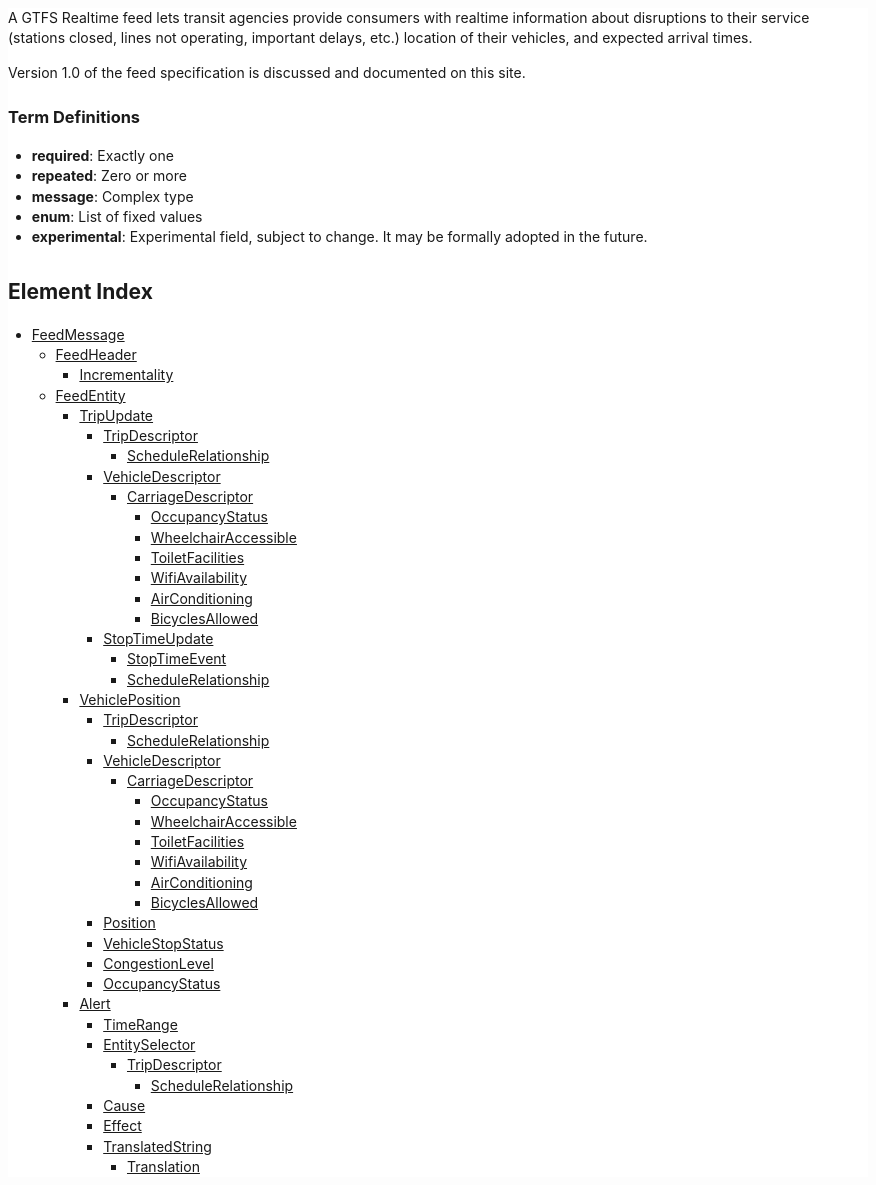 A GTFS Realtime feed lets transit agencies provide consumers with realtime information about disruptions to their service (stations closed, lines not operating, important delays, etc.) location of their vehicles, and expected arrival times.

Version 1.0 of the feed specification is discussed and documented on this site.

### Term Definitions

*   **required**: Exactly one
*   **repeated**: Zero or more
*   **message**: Complex type
*   **enum**: List of fixed values
*   **experimental**: Experimental field, subject to change. It may be formally adopted in the future.

## Element Index

*   [FeedMessage](#message-feedmessage)
    *   [FeedHeader](#message-feedheader)
        *   [Incrementality](#enum-incrementality)
    *   [FeedEntity](#message-feedentity)
        *   [TripUpdate](#message-tripupdate)
            *   [TripDescriptor](#message-tripdescriptor)
                *   [ScheduleRelationship](#enum-schedulerelationship-1)
            *   [VehicleDescriptor](#message-vehicledescriptor)
                *   [CarriageDescriptor](#message-carriagedescriptor)
                    *   [OccupancyStatus](#enum-occupancystatus)
                    *   [WheelchairAccessible](#enum-wheelchairaccessible)
                    *   [ToiletFacilities](#enum-toiletfacilities)
                    *   [WifiAvailability](#enum-wifiavailability)
                    *   [AirConditioning](#enum-airconditioning)
                    *   [BicyclesAllowed](#enum-bicyclesallowed)
            *   [StopTimeUpdate](#message-stoptimeupdate)
                *   [StopTimeEvent](#message-stoptimeevent)
                *   [ScheduleRelationship](#enum-schedulerelationship)
        *   [VehiclePosition](#message-vehicleposition)
            *   [TripDescriptor](#message-tripdescriptor)
                *   [ScheduleRelationship](#enum-schedulerelationship-1)
            *   [VehicleDescriptor](#message-vehicledescriptor)
                *   [CarriageDescriptor](#message-carriagedescriptor)
                    *   [OccupancyStatus](#enum-occupancystatus)
                    *   [WheelchairAccessible](#enum-wheelchairaccessible)
                    *   [ToiletFacilities](#enum-toiletfacilities)
                    *   [WifiAvailability](#enum-wifiavailability)
                    *   [AirConditioning](#enum-airconditioning)
                    *   [BicyclesAllowed](#enum-bicyclesallowed)
            *   [Position](#message-position)
            *   [VehicleStopStatus](#enum-vehiclestopstatus)
            *   [CongestionLevel](#enum-congestionlevel)
            *   [OccupancyStatus](#enum-occupancystatus)
        *   [Alert](#message-alert)
            *   [TimeRange](#message-timerange)
            *   [EntitySelector](#message-entityselector)
                *   [TripDescriptor](#message-tripdescriptor)
                    *   [ScheduleRelationship](#enum-schedulerelationship-1)
            *   [Cause](#enum-cause)
            *   [Effect](#enum-effect)
            *   [TranslatedString](#message-translatedstring)
                *   [Translation](#message-translation)

